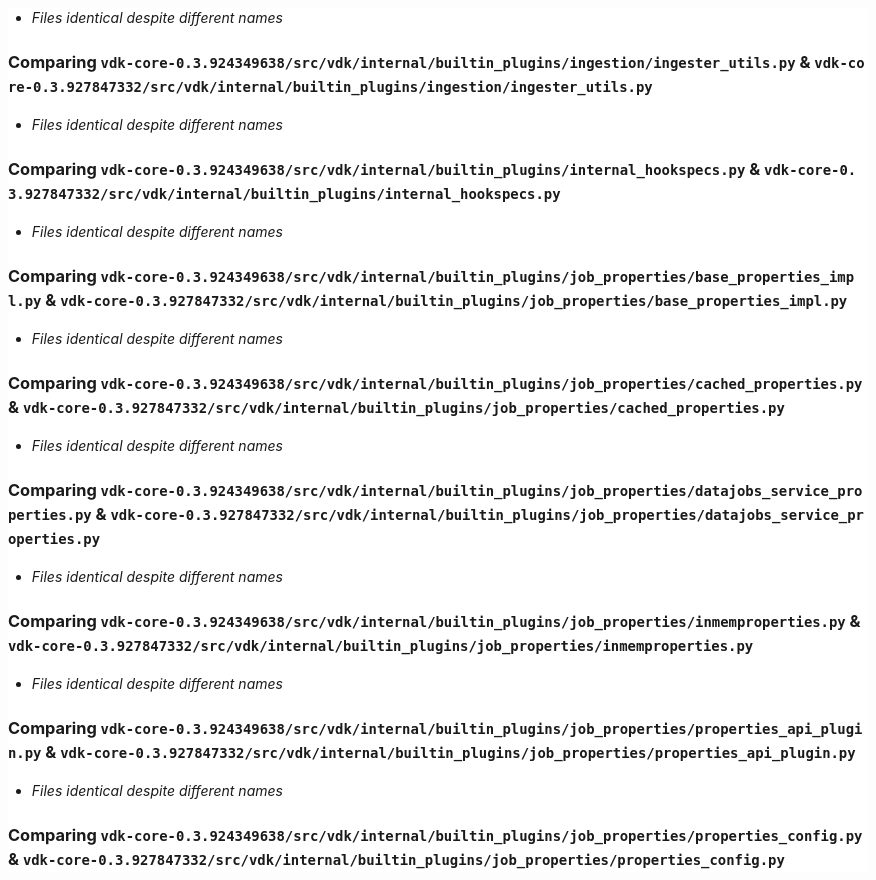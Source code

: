  * *Files identical despite different names*

### Comparing `vdk-core-0.3.924349638/src/vdk/internal/builtin_plugins/ingestion/ingester_utils.py` & `vdk-core-0.3.927847332/src/vdk/internal/builtin_plugins/ingestion/ingester_utils.py`

 * *Files identical despite different names*

### Comparing `vdk-core-0.3.924349638/src/vdk/internal/builtin_plugins/internal_hookspecs.py` & `vdk-core-0.3.927847332/src/vdk/internal/builtin_plugins/internal_hookspecs.py`

 * *Files identical despite different names*

### Comparing `vdk-core-0.3.924349638/src/vdk/internal/builtin_plugins/job_properties/base_properties_impl.py` & `vdk-core-0.3.927847332/src/vdk/internal/builtin_plugins/job_properties/base_properties_impl.py`

 * *Files identical despite different names*

### Comparing `vdk-core-0.3.924349638/src/vdk/internal/builtin_plugins/job_properties/cached_properties.py` & `vdk-core-0.3.927847332/src/vdk/internal/builtin_plugins/job_properties/cached_properties.py`

 * *Files identical despite different names*

### Comparing `vdk-core-0.3.924349638/src/vdk/internal/builtin_plugins/job_properties/datajobs_service_properties.py` & `vdk-core-0.3.927847332/src/vdk/internal/builtin_plugins/job_properties/datajobs_service_properties.py`

 * *Files identical despite different names*

### Comparing `vdk-core-0.3.924349638/src/vdk/internal/builtin_plugins/job_properties/inmemproperties.py` & `vdk-core-0.3.927847332/src/vdk/internal/builtin_plugins/job_properties/inmemproperties.py`

 * *Files identical despite different names*

### Comparing `vdk-core-0.3.924349638/src/vdk/internal/builtin_plugins/job_properties/properties_api_plugin.py` & `vdk-core-0.3.927847332/src/vdk/internal/builtin_plugins/job_properties/properties_api_plugin.py`

 * *Files identical despite different names*

### Comparing `vdk-core-0.3.924349638/src/vdk/internal/builtin_plugins/job_properties/properties_config.py` & `vdk-core-0.3.927847332/src/vdk/internal/builtin_plugins/job_properties/properties_config.py`
